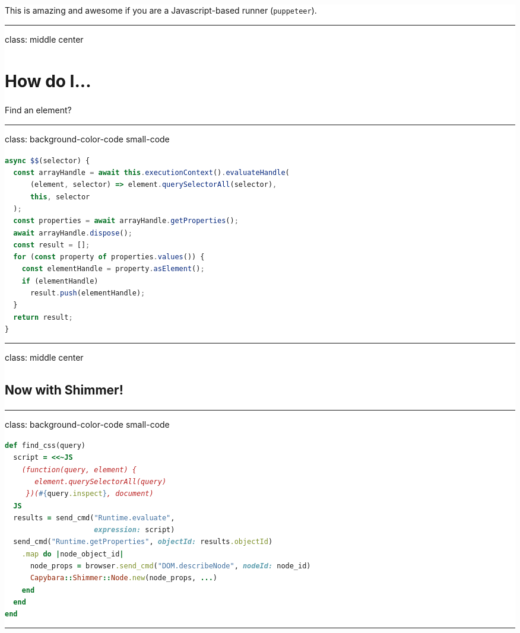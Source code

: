 This is amazing and awesome if you are a Javascript-based runner (`puppeteer`).

---

class: middle center

# How do I...

Find an element?

---

class: background-color-code small-code

```js
async $$(selector) {
  const arrayHandle = await this.executionContext().evaluateHandle(
      (element, selector) => element.querySelectorAll(selector),
      this, selector
  );
  const properties = await arrayHandle.getProperties();
  await arrayHandle.dispose();
  const result = [];
  for (const property of properties.values()) {
    const elementHandle = property.asElement();
    if (elementHandle)
      result.push(elementHandle);
  }
  return result;
}
```
---

class: middle center

## Now with Shimmer!

---

class: background-color-code small-code

```ruby
def find_css(query)
  script = <<~JS
    (function(query, element) {
       element.querySelectorAll(query)
     })(#{query.inspect}, document)
  JS
  results = send_cmd("Runtime.evaluate",
                     expression: script)
  send_cmd("Runtime.getProperties", objectId: results.objectId)
    .map do |node_object_id|
      node_props = browser.send_cmd("DOM.describeNode", nodeId: node_id)
      Capybara::Shimmer::Node.new(node_props, ...)
    end
  end
end
```

---